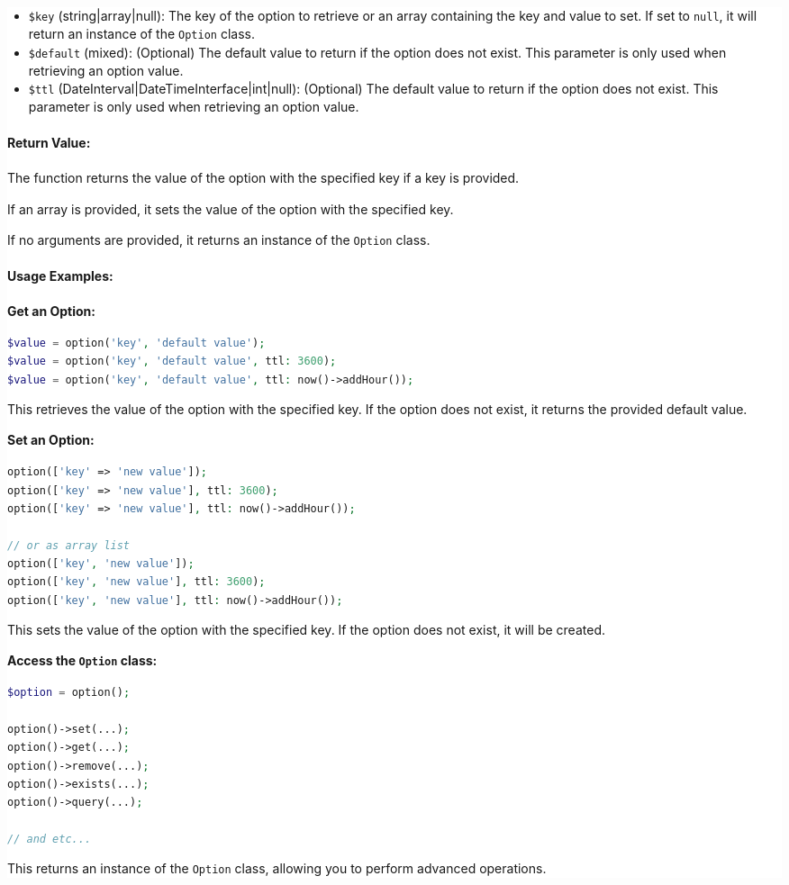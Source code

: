 - `$key` (string|array|null): The key of the option to retrieve or an array containing the key and value to set. If set to `null`, it will return an instance of the `Option` class.
- `$default` (mixed): (Optional) The default value to return if the option does not exist. This parameter is only used when retrieving an option value.
- `$ttl` (DateInterval|DateTimeInterface|int|null): (Optional) The default value to return if the option does not exist. This parameter is only used when retrieving an option value.

#### Return Value:

The function returns the value of the option with the specified key if a key is provided.

If an array is provided, it sets the value of the option with the specified key.

If no arguments are provided, it returns an instance of the `Option` class.

#### Usage Examples:

**Get an Option:**

```php
$value = option('key', 'default value');
$value = option('key', 'default value', ttl: 3600);
$value = option('key', 'default value', ttl: now()->addHour());
```

This retrieves the value of the option with the specified key. If the option does not exist, it returns the provided default value.

**Set an Option:**
```php
option(['key' => 'new value']);
option(['key' => 'new value'], ttl: 3600);
option(['key' => 'new value'], ttl: now()->addHour());

// or as array list
option(['key', 'new value']);
option(['key', 'new value'], ttl: 3600);
option(['key', 'new value'], ttl: now()->addHour());
```
This sets the value of the option with the specified key. If the option does not exist, it will be created.

**Access the `Option` class:**
```php
$option = option();

option()->set(...);
option()->get(...);
option()->remove(...);
option()->exists(...);
option()->query(...);

// and etc...
```
This returns an instance of the `Option` class, allowing you to perform advanced operations.
